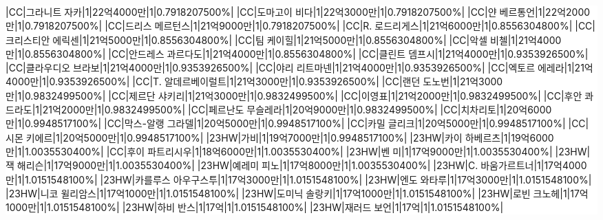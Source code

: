 |CC|그라니트 자카|1|22억4000만|1|0.7918207500%|
|CC|도마고이 비다|1|22억3000만|1|0.7918207500%|
|CC|얀 베르통언|1|22억2000만|1|0.7918207500%|
|CC|드리스 메르턴스|1|21억9000만|1|0.7918207500%|
|CC|R. 로드리게스|1|21억6000만|1|0.8556304800%|
|CC|크리스티안 에릭센|1|21억5000만|1|0.8556304800%|
|CC|팀 케이힐|1|21억5000만|1|0.8556304800%|
|CC|악셀 비첼|1|21억4000만|1|0.8556304800%|
|CC|안드레스 과르다도|1|21억4000만|1|0.8556304800%|
|CC|클린트 뎀프시|1|21억4000만|1|0.9353926500%|
|CC|클라우디오 브라보|1|21억4000만|1|0.9353926500%|
|CC|야리 리트마넨|1|21억4000만|1|0.9353926500%|
|CC|엑토르 에레라|1|21억4000만|1|0.9353926500%|
|CC|T. 알데르베이럴트|1|21억3000만|1|0.9353926500%|
|CC|랜던 도노번|1|21억3000만|1|0.9832499500%|
|CC|제르단 샤키리|1|21억3000만|1|0.9832499500%|
|CC|이영표|1|21억2000만|1|0.9832499500%|
|CC|후안 콰드라도|1|21억2000만|1|0.9832499500%|
|CC|페르난도 무슬레라|1|20억9000만|1|0.9832499500%|
|CC|치차리토|1|20억6000만|1|0.9948517100%|
|CC|막스-알랭 그라델|1|20억5000만|1|0.9948517100%|
|CC|카밀 글리크|1|20억5000만|1|0.9948517100%|
|CC|시몬 키에르|1|20억5000만|1|0.9948517100%|
|23HW|가비|1|19억7000만|1|0.9948517100%|
|23HW|카이 하베르츠|1|19억6000만|1|1.0035530400%|
|CC|후이 파트리시우|1|18억6000만|1|1.0035530400%|
|23HW|벤 미|1|17억9000만|1|1.0035530400%|
|23HW|잭 해리슨|1|17억9000만|1|1.0035530400%|
|23HW|예레미 피노|1|17억8000만|1|1.0035530400%|
|23HW|C. 바움가르트너|1|17억4000만|1|1.0151548100%|
|23HW|카를루스 아우구스투|1|17억3000만|1|1.0151548100%|
|23HW|엔도 와타루|1|17억3000만|1|1.0151548100%|
|23HW|니코 윌리암스|1|17억1000만|1|1.0151548100%|
|23HW|도미닉 솔랑키|1|17억1000만|1|1.0151548100%|
|23HW|로빈 크노헤|1|17억1000만|1|1.0151548100%|
|23HW|하비 반스|1|17억|1|1.0151548100%|
|23HW|재러드 보언|1|17억|1|1.0151548100%|